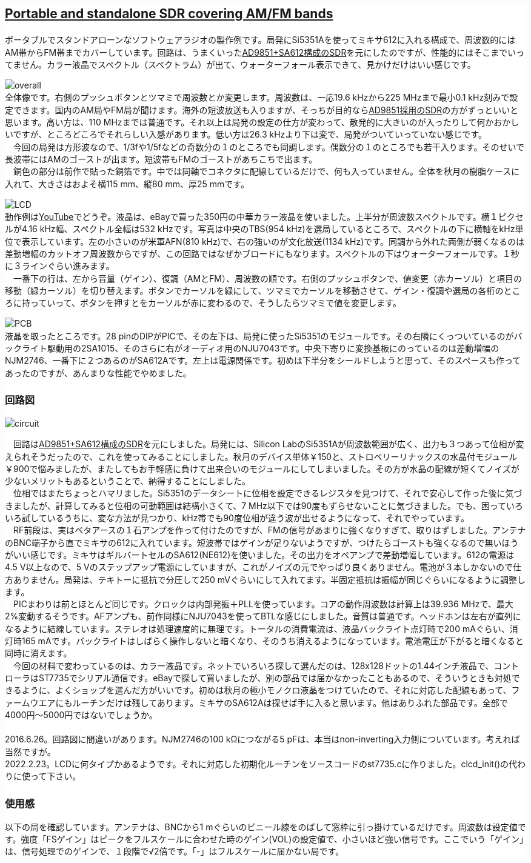 ## <a href="https://github.com/mizutanilab/SDR-X">Portable and standalone SDR covering AM/FM bands</a>
ポータブルでスタンドアローンなソフトウェアラジオの製作例です。局発にSi5351Aを使ってミキサ612に入れる構成で、周波数的にはAM帯からFM帯までカバーしています。回路は、うまくいった[AD9851+SA612構成のSDR](https://github.com/mizutanilab/SDR-V3)を元にしたのですが、性能的にはそこまでいってません。カラー液晶でスペクトル（スペクトラム）が出て、ウォーターフォール表示できて、見かけだけはいい感じです。

<IMG alt=overall src="img/SDRXoverall.jpg"><BR>
全体像です。右側のプッシュボタンとツマミで周波数とか変更します。周波数は、一応19.6 kHzから225 MHzまで最小0.1 kHz刻みで設定できます。国内のAM局やFM局が聞けます。海外の短波放送も入りますが、そっちが目的なら<a href="https://github.com/mizutanilab/SDR-V3">AD9851採用のSDR</a>の方がずっといいと思います。高い方は、110 MHzまでは普通です。それ以上は局発の設定の仕方が変わって、散発的に大きいのが入ったりして何かおかしいですが、ところどころでそれらしい入感があります。低い方は26.3 kHzより下は変で、局発がついていっていない感じです。  
　今回の局発は方形波なので、1/3fや1/5fなどの奇数分の１のところでも同調します。偶数分の１のところでも若干入ります。そのせいで長波帯にはAMのゴーストが出ます。短波帯もFMのゴーストがあちこちで出ます。  
　銅色の部分は前作で貼った銅箔です。中では同軸でコネクタに配線しているだけで、何も入っていません。全体を秋月の樹脂ケースに入れて、大きさはおよそ横115 mm、縦80 mm、厚25 mmです。<BR>

<IMG alt=LCD src="img/SDRXtbs.jpg"><BR>
動作例は<a href="https://youtu.be/l_Iq-I2uv_Y">YouTube</a>でどうぞ。液晶は、eBayで買った350円の中華カラー液晶を使いました。上半分が周波数スペクトルです。横１ピクセルが4.16 kHz幅、スペクトル全幅は532 kHzです。写真は中央のTBS(954 kHz)を選局しているところで、スペクトルの下に横軸をkHz単位で表示しています。左の小さいのが米軍AFN(810 kHz)で、右の強いのが文化放送(1134 kHz)です。同調から外れた両側が弱くなるのは差動増幅のカットオフ周波数からですが、この回路ではなぜかブロードにもなります。スペクトルの下はウォーターフォールです。１秒に３ラインぐらい進みます。  
　一番下の行は、左から音量（ゲイン）、復調（AMとFM）、周波数の順です。右側のプッシュボタンで、値変更（赤カーソル）と項目の移動（緑カーソル）を切り替えます。ボタンでカーソルを緑にして、ツマミでカーソルを移動させて、ゲイン・復調や選局の各桁のところに持っていって、ボタンを押すとをカーソルが赤に変わるので、そうしたらツマミで値を変更します。<BR>

<IMG alt=PCB src="img/SDRXinside.jpg"><BR>
液晶を取ったところです。28 pinのDIPがPICで、その左下は、局発に使ったSi5351のモジュールです。その右隣にくっついているのがバックライト駆動用の2SA1015、そのさらに右がオーディオ用のNJU7043です。中央下寄りに変換基板にのっているのは差動増幅のNJM2746、一番下に２つあるのがSA612Aです。左上は電源関係です。初めは下半分をシールドしようと思って、そのスペースも作ってあったのですが、あんまりな性能でやめました。<BR>
  
### 回路図
![circuit](img/SDRXcircuit.jpg)

　回路は[AD9851+SA612構成のSDR](https://github.com/mizutanilab/SDR-V3)を元にしました。局発には、Silicon LabのSi5351Aが周波数範囲が広く、出力も３つあって位相が変えられそうだったので、これを使ってみることにしました。秋月のデバイス単体￥150と、ストロベリーリナックスの水晶付モジュール￥900で悩みましたが、またしてもお手軽感に負けて出来合いのモジュールにしてしまいました。その方が水晶の配線が短くてノイズが少ないメリットもあるということで、納得することにしました。  
　位相ではまたちょっとハマリました。Si5351のデータシートに位相を設定できるレジスタを見つけて、それで安心して作った後に気づきましたが、計算してみると位相の可動範囲は結構小さくて、7 MHz以下では90度もずらせないことに気づきました。でも、困っていろいろ試しているうちに、変な方法が見つかり、kHz帯でも90度位相が違う波が出せるようになって、それでやっています。  
　RF前段は、実はベタアースの１石アンプを作って付けたのですが、FMの信号があまりに強くなりすぎて、取りはずしました。アンテナのBNC端子から直でミキサの612に入れています。短波帯ではゲインが足りないようですが、つけたらゴーストも強くなるので無いほうがいい感じです。ミキサはギルバートセルのSA612(NE612)を使いました。その出力をオペアンプで差動増幅しています。612の電源は4.5 V以上なので、5 Vのステップアップ電源にしていますが、これがノイズの元でやっぱり良くありません。電池が３本しかないので仕方ありません。局発は、テキトーに抵抗で分圧して250 mVぐらいにして入れてます。半固定抵抗は振幅が同じぐらいになるように調整します。  
　PICまわりは前とほとんど同じです。クロックは内部発振＋PLLを使っています。コアの動作周波数は計算上は39.936 MHzで、最大2%変動するそうです。AFアンプも、前作同様にNJU7043を使ってBTLな感じにしました。音質は普通です。ヘッドホンは左右が直列になるように結線しています。ステレオは処理速度的に無理です。トータルの消費電流は、液晶バックライト点灯時で200 mAぐらい、消灯時165 mAです。バックライトはしばらく操作しないと暗くなり、そのうち消えるようになっています。電池電圧が下がると暗くなると同時に消えます。  
　今回の材料で変わっているのは、カラー液晶です。ネットでいろいろ探して選んだのは、128x128ドットの1.44インチ液晶で、コントローラはST7735でシリアル通信です。eBayで探して買いましたが、別の部品では届かなかったこともあるので、そういうときも対処できるように、よくショップを選んだ方がいいです。初めは秋月の極小モノクロ液晶をつけていたので、それに対応した配線もあって、ファームウエアにもルーチンだけは残してあります。ミキサのSA612Aは探せば手に入ると思います。他はありふれた部品です。全部で4000円～5000円ではないでしょうか。<BR>  
2016.6.26。回路図に間違いがあります。NJM2746の100 kΩにつながる5 pFは、本当はnon-inverting入力側についています。考えれば当然ですが。  
2022.2.23。LCDに何タイプかあるようです。それに対応した初期化ルーチンをソースコードのst7735.cに作りました。clcd_init()の代わりに使って下さい。  

### 使用感
以下の局を確認しています。アンテナは、BNCから1 mぐらいのビニール線をのばして窓枠に引っ掛けているだけです。周波数は設定値です。強度「FSゲイン」はピークをフルスケールに合わせた時のゲイン(VOL)の設定値で、小さいほど強い信号です。ここでいう「ゲイン」は、信号処理でのゲインで、１段階で√2倍です。「-」はフルスケールに届かない局です。
